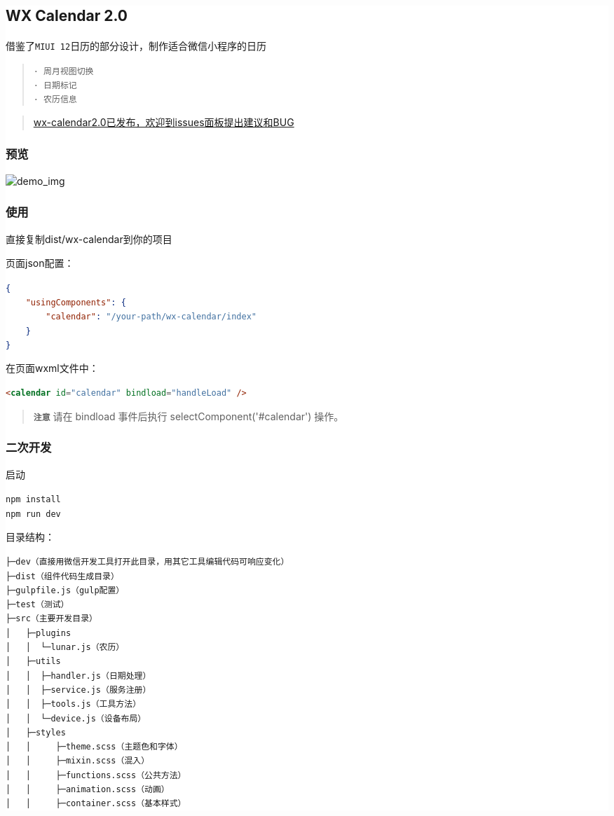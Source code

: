 ## WX Calendar 2.0

>

借鉴了`MIUI 12`日历的部分设计，制作适合微信小程序的日历

>     · 周月视图切换
>     · 日期标记
>     · 农历信息

> [wx-calendar2.0已发布，欢迎到issues面板提出建议和BUG](https://github.com/lspriv/wx-calendar/issues/new?assignees=&labels=&template=bug_report.md&title=)

### 预览

![demo_img](https://chat.qilianyun.net/static/git/calendar/demo.jpg)



### 使用
直接复制dist/wx-calendar到你的项目

页面json配置：
```json
{
    "usingComponents": {
        "calendar": "/your-path/wx-calendar/index"
    }
}
```
> 

在页面wxml文件中：
```html
<calendar id="calendar" bindload="handleLoad" />
```
> 

> **`注意`** 请在 bindload 事件后执行 selectComponent('#calendar') 操作。

### 二次开发
启动
```javascript
npm install
npm run dev
```

目录结构：  
```
├─dev（直接用微信开发工具打开此目录，用其它工具编辑代码可响应变化）
├─dist（组件代码生成目录）
├─gulpfile.js（gulp配置）
├─test（测试）
├─src（主要开发目录）
│   ├─plugins
│   │  └─lunar.js（农历）
│   ├─utils
│   │  ├─handler.js（日期处理）
│   │  ├─service.js（服务注册）
│   │  ├─tools.js（工具方法）
│   │  └─device.js（设备布局） 
│   ├─styles
│   │     ├─theme.scss（主题色和字体）
│   │     ├─mixin.scss（混入）
│   │     ├─functions.scss（公共方法）
│   │     ├─animation.scss（动画）
│   │     ├─container.scss（基本样式）
```